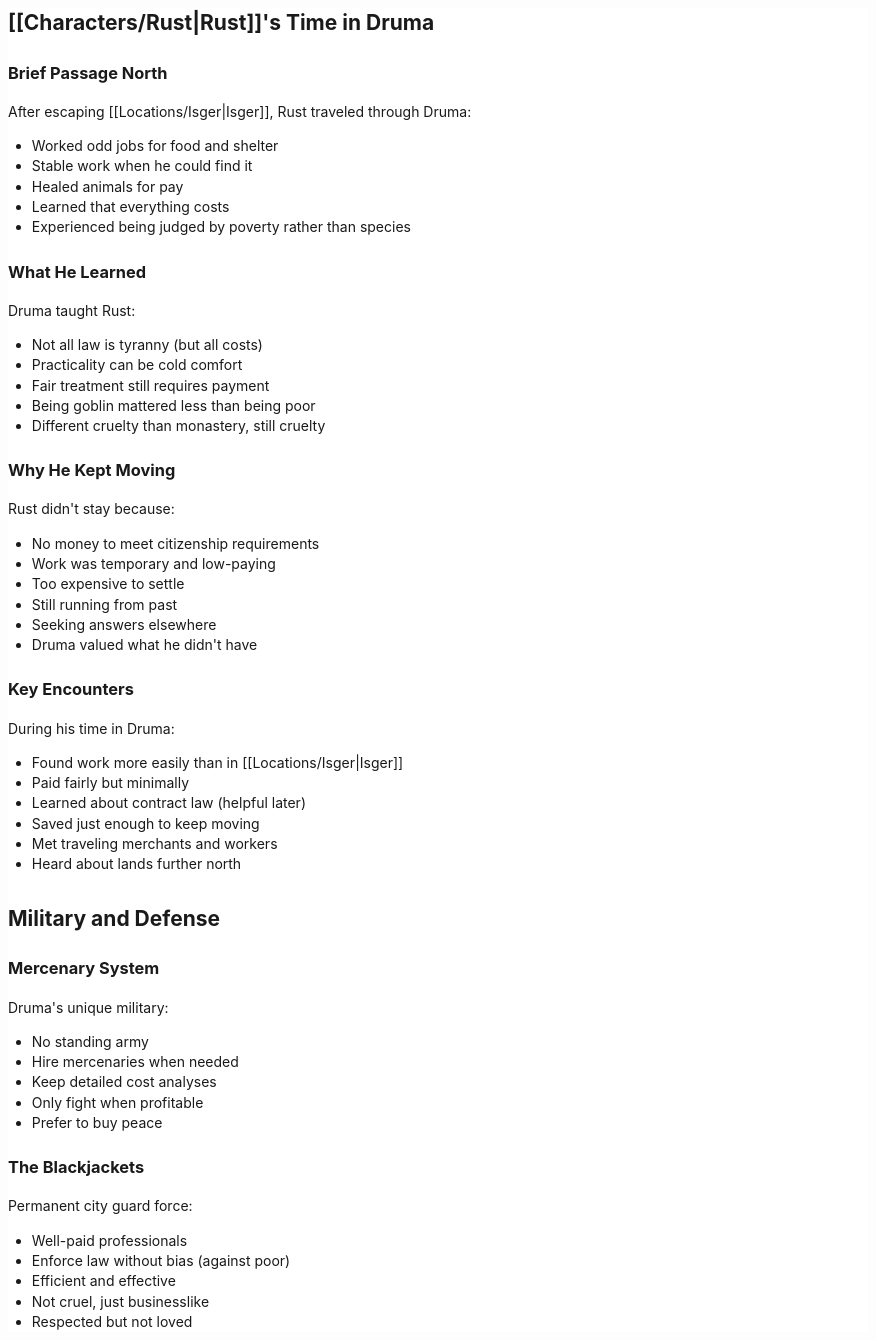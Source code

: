 ## [[Characters/Rust|Rust]]'s Time in Druma

### Brief Passage North
After escaping [[Locations/Isger|Isger]], Rust traveled through Druma:
- Worked odd jobs for food and shelter
- Stable work when he could find it
- Healed animals for pay
- Learned that everything costs
- Experienced being judged by poverty rather than species

### What He Learned
Druma taught Rust:
- Not all law is tyranny (but all costs)
- Practicality can be cold comfort
- Fair treatment still requires payment
- Being goblin mattered less than being poor
- Different cruelty than monastery, still cruelty

### Why He Kept Moving
Rust didn't stay because:
- No money to meet citizenship requirements
- Work was temporary and low-paying
- Too expensive to settle
- Still running from past
- Seeking answers elsewhere
- Druma valued what he didn't have

### Key Encounters
During his time in Druma:
- Found work more easily than in [[Locations/Isger|Isger]]
- Paid fairly but minimally
- Learned about contract law (helpful later)
- Saved just enough to keep moving
- Met traveling merchants and workers
- Heard about lands further north

## Military and Defense

### Mercenary System
Druma's unique military:
- No standing army
- Hire mercenaries when needed
- Keep detailed cost analyses
- Only fight when profitable
- Prefer to buy peace

### The Blackjackets
Permanent city guard force:
- Well-paid professionals
- Enforce law without bias (against poor)
- Efficient and effective
- Not cruel, just businesslike
- Respected but not loved
